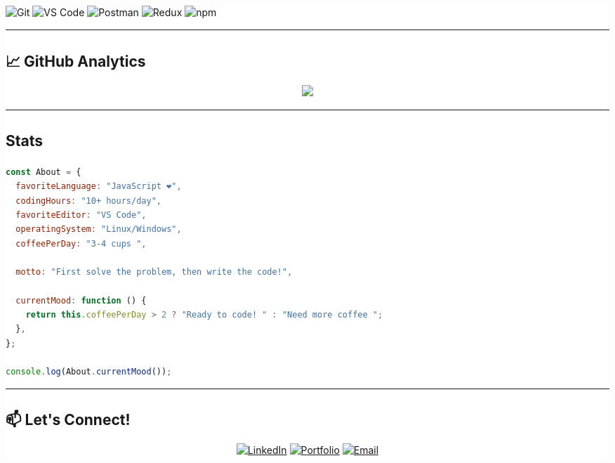 <p>
 <img src="https://img.shields.io/badge/Git-F05032?style=flat-square&logo=git&logoColor=white" alt="Git"/>
<img src="https://img.shields.io/badge/VS_Code-0078D4?style=flat-square&logo=visual%20studio%20code&logoColor=white" alt="VS Code"/>
  <img src="https://img.shields.io/badge/Postman-FF6C37?style=flat-square&logo=postman&logoColor=white" alt="Postman"/>
  <img src="https://img.shields.io/badge/Redux-593D88?style=flat-square&logo=redux&logoColor=white" alt="Redux"/>
  <img src="https://img.shields.io/badge/npm-CB3837?style=flat-square&logo=npm&logoColor=white" alt="npm"/>
</p>

</div>

---

## 📈 GitHub Analytics

<div align="center">
  
  <img height="180em" src="https://github-readme-stats.vercel.app/api/top-langs/?username=mr-tamil-coder&layout=compact&langs_count=8&theme=radical&hide_border=true&title_color=FF6B6B&text_color=FFFFFF&bg_color=0D1117"/>
</div>

---

## Stats

```javascript
const About = {
  favoriteLanguage: "JavaScript ❤️",
  codingHours: "10+ hours/day",
  favoriteEditor: "VS Code",
  operatingSystem: "Linux/Windows",
  coffeePerDay: "3-4 cups ",

  motto: "First solve the problem, then write the code!",

  currentMood: function () {
    return this.coffeePerDay > 2 ? "Ready to code! " : "Need more coffee ";
  },
};

console.log(About.currentMood());
```

---

## 📫 Let's Connect!

<div align="center">

[![LinkedIn](https://img.shields.io/badge/LinkedIn-0077B5?style=for-the-badge&logo=linkedin&logoColor=white)](https://www.linkedin.com/in/thevinoth/)
[![Portfolio](https://img.shields.io/badge/Portfolio-FF5722?style=for-the-badge&logo=todoist&logoColor=white)](https://vinothportfolio.vercel.app/)
[![Email](https://img.shields.io/badge/Gmail-D14836?style=for-the-badge&logo=gmail&logoColor=white)](mailto:vinothkrishnamoorthy0@gmail.com)
